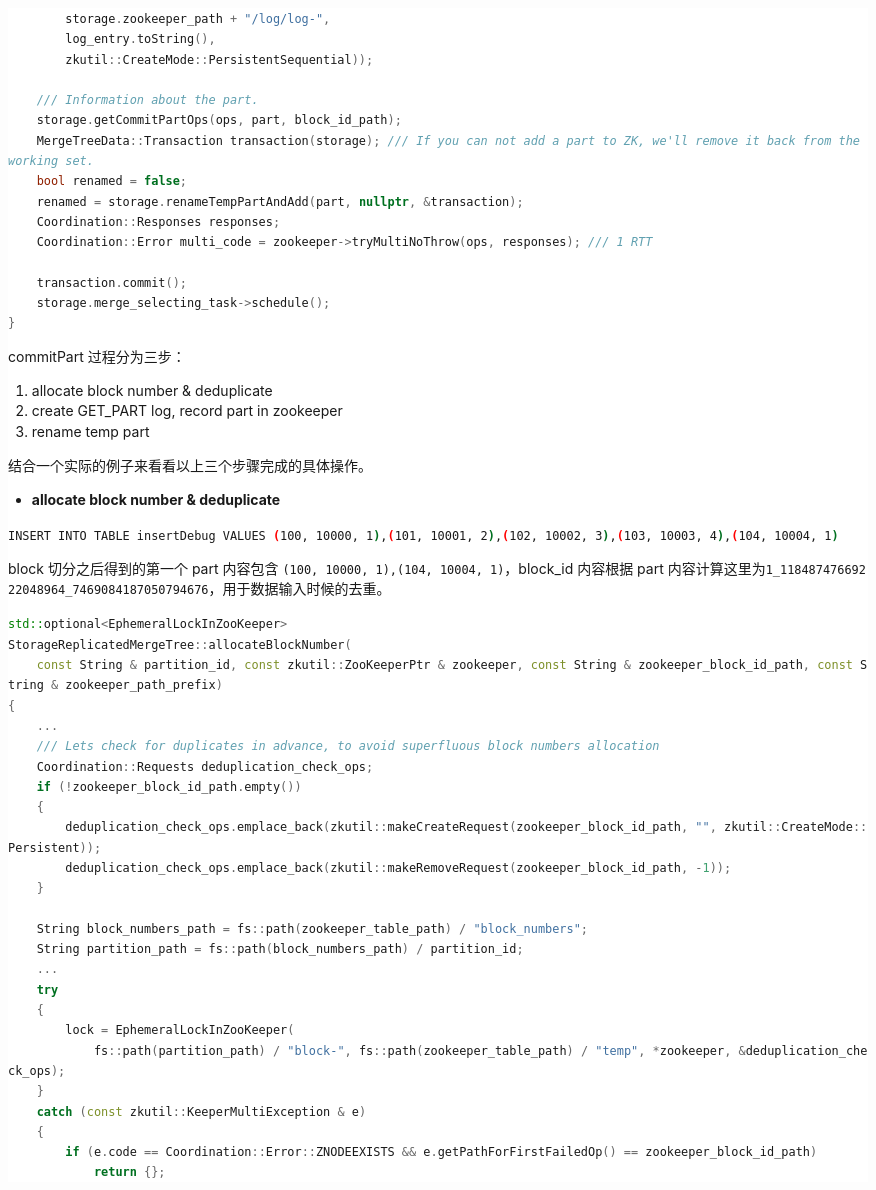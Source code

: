 ```c++
        storage.zookeeper_path + "/log/log-",
        log_entry.toString(),
        zkutil::CreateMode::PersistentSequential));

    /// Information about the part.
    storage.getCommitPartOps(ops, part, block_id_path);
    MergeTreeData::Transaction transaction(storage); /// If you can not add a part to ZK, we'll remove it back from the working set.
    bool renamed = false;
    renamed = storage.renameTempPartAndAdd(part, nullptr, &transaction);
    Coordination::Responses responses;
    Coordination::Error multi_code = zookeeper->tryMultiNoThrow(ops, responses); /// 1 RTT

    transaction.commit();
    storage.merge_selecting_task->schedule();
}
```
commitPart 过程分为三步：
1. allocate block number & deduplicate
2. create GET_PART log, record part in zookeeper
3. rename temp part

结合一个实际的例子来看看以上三个步骤完成的具体操作。

* **allocate block number & deduplicate**

```bash
INSERT INTO TABLE insertDebug VALUES (100, 10000, 1),(101, 10001, 2),(102, 10002, 3),(103, 10003, 4),(104, 10004, 1)
```
block 切分之后得到的第一个 part 内容包含 `(100, 10000, 1),(104, 10004, 1)`，block_id 内容根据 part 内容计算这里为`1_11848747669222048964_7469084187050794676`，用于数据输入时候的去重。

```c++
std::optional<EphemeralLockInZooKeeper>
StorageReplicatedMergeTree::allocateBlockNumber(
    const String & partition_id, const zkutil::ZooKeeperPtr & zookeeper, const String & zookeeper_block_id_path, const String & zookeeper_path_prefix)
{
    ...
    /// Lets check for duplicates in advance, to avoid superfluous block numbers allocation
    Coordination::Requests deduplication_check_ops;
    if (!zookeeper_block_id_path.empty())
    {
        deduplication_check_ops.emplace_back(zkutil::makeCreateRequest(zookeeper_block_id_path, "", zkutil::CreateMode::Persistent));
        deduplication_check_ops.emplace_back(zkutil::makeRemoveRequest(zookeeper_block_id_path, -1));
    }

    String block_numbers_path = fs::path(zookeeper_table_path) / "block_numbers";
    String partition_path = fs::path(block_numbers_path) / partition_id;
    ...
    try
    {
        lock = EphemeralLockInZooKeeper(
            fs::path(partition_path) / "block-", fs::path(zookeeper_table_path) / "temp", *zookeeper, &deduplication_check_ops);
    }
    catch (const zkutil::KeeperMultiException & e)
    {
        if (e.code == Coordination::Error::ZNODEEXISTS && e.getPathForFirstFailedOp() == zookeeper_block_id_path)
            return {};

```